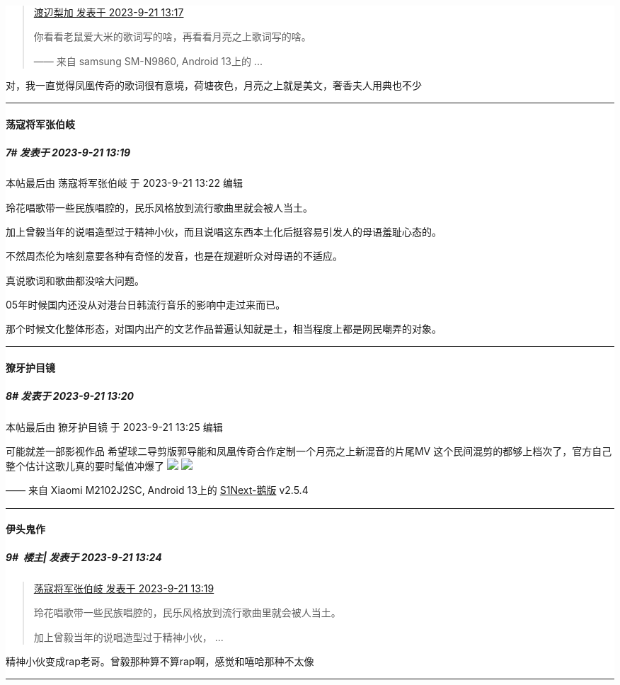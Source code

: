 <blockquote><a href="httphttps://bbs.saraba1st.com/2b/forum.php?mod=redirect&amp;goto=findpost&amp;pid=62481245&amp;ptid=2153698" target="_blank">渡辺梨加 发表于 2023-9-21 13:17</a>

你看看老鼠爱大米的歌词写的啥，再看看月亮之上歌词写的啥。

—— 来自 samsung SM-N9860, Android 13上的 ...</blockquote>
对，我一直觉得凤凰传奇的歌词很有意境，荷塘夜色，月亮之上就是美文，奢香夫人用典也不少

*****

####  荡寇将军张伯岐  
##### 7#       发表于 2023-9-21 13:19

 本帖最后由 荡寇将军张伯岐 于 2023-9-21 13:22 编辑 

玲花唱歌带一些民族唱腔的，民乐风格放到流行歌曲里就会被人当土。

加上曾毅当年的说唱造型过于精神小伙，而且说唱这东西本土化后挺容易引发人的母语羞耻心态的。

不然周杰伦为啥刻意要各种有奇怪的发音，也是在规避听众对母语的不适应。

真说歌词和歌曲都没啥大问题。

05年时候国内还没从对港台日韩流行音乐的影响中走过来而已。

那个时候文化整体形态，对国内出产的文艺作品普遍认知就是土，相当程度上都是网民嘲弄的对象。

*****

####  獠牙护目镜  
##### 8#       发表于 2023-9-21 13:20

 本帖最后由 獠牙护目镜 于 2023-9-21 13:25 编辑 

可能就差一部影视作品
希望球二导剪版郭导能和凤凰传奇合作定制一个月亮之上新混音的片尾MV
这个民间混剪的都够上档次了，官方自己整个估计这歌儿真的要时髦值冲爆了
<img src="https://static.saraba1st.com/image/smiley/face2017/063.png" referrerpolicy="no-referrer">
<img src="https://p.sda1.dev/13/11278913272bf8840b2c22e8267c8b5d/CMP_20230921131811912.png" referrerpolicy="no-referrer">

—— 来自 Xiaomi M2102J2SC, Android 13上的 [S1Next-鹅版](https://github.com/ykrank/S1-Next/releases) v2.5.4

*****

####  伊头鬼作  
##### 9#         楼主| 发表于 2023-9-21 13:24

<blockquote><a href="httphttps://bbs.saraba1st.com/2b/forum.php?mod=redirect&amp;goto=findpost&amp;pid=62481266&amp;ptid=2153698" target="_blank">荡寇将军张伯岐 发表于 2023-9-21 13:19</a>

玲花唱歌带一些民族唱腔的，民乐风格放到流行歌曲里就会被人当土。

加上曾毅当年的说唱造型过于精神小伙， ...</blockquote>
精神小伙变成rap老哥。曾毅那种算不算rap啊，感觉和嘻哈那种不太像

*****
